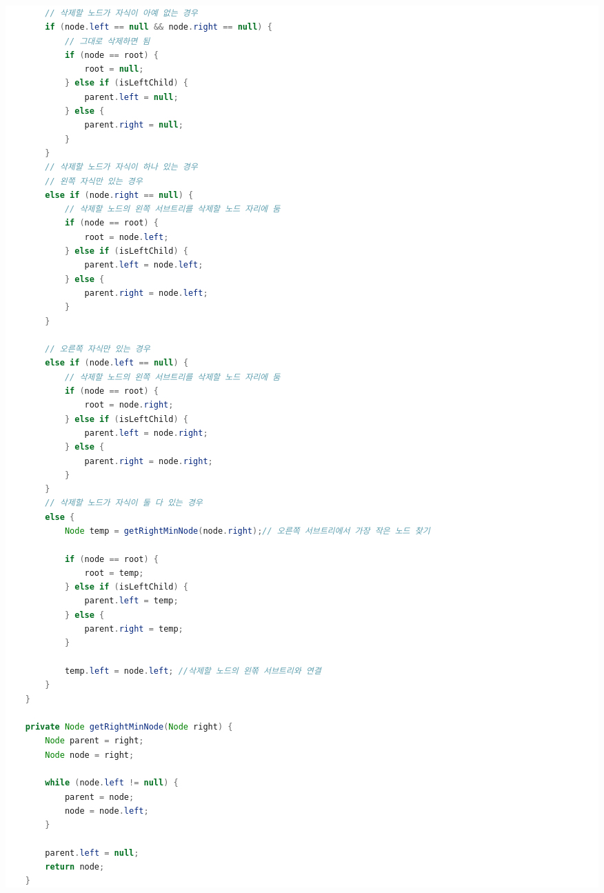 ```java
		// 삭제할 노드가 자식이 아예 없는 경우
		if (node.left == null && node.right == null) {
			// 그대로 삭제하면 됨
			if (node == root) {
				root = null;
			} else if (isLeftChild) {
				parent.left = null;
			} else {
				parent.right = null;
			}
		}
		// 삭제할 노드가 자식이 하나 있는 경우
		// 왼쪽 자식만 있는 경우
		else if (node.right == null) {
			// 삭제할 노드의 왼쪽 서브트리를 삭제할 노드 자리에 둠
			if (node == root) {
				root = node.left;
			} else if (isLeftChild) {
				parent.left = node.left;
			} else {
				parent.right = node.left;
			}
		}
		
		// 오른쪽 자식만 있는 경우
		else if (node.left == null) {
			// 삭제할 노드의 왼쪽 서브트리를 삭제할 노드 자리에 둠
			if (node == root) {
				root = node.right;
			} else if (isLeftChild) {
				parent.left = node.right;
			} else {
				parent.right = node.right;
			}
		}
		// 삭제할 노드가 자식이 둘 다 있는 경우
		else {
			Node temp = getRightMinNode(node.right);// 오른쪽 서브트리에서 가장 작은 노드 찾기
			
			if (node == root) {
				root = temp;
			} else if (isLeftChild) {
				parent.left = temp;
			} else {
				parent.right = temp;
			}
			
			temp.left = node.left; //삭제할 노드의 왼쪾 서브트리와 연결
		}
	}

	private Node getRightMinNode(Node right) {
		Node parent = right;
		Node node = right;
		
		while (node.left != null) {
			parent = node;
			node = node.left;
		}
		
		parent.left = null;
		return node;
	}
```